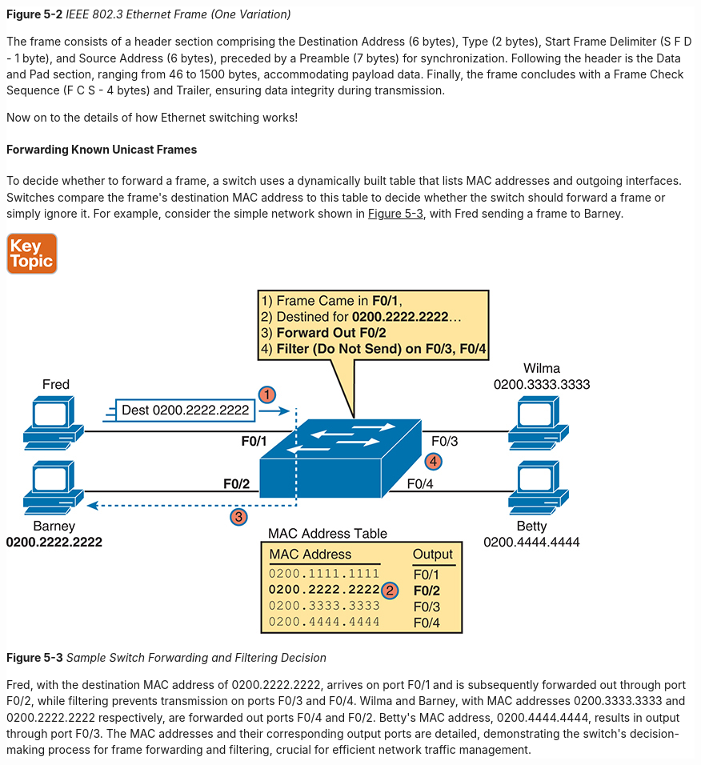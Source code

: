 
**Figure 5-2** *IEEE 802.3 Ethernet Frame (One Variation)*

The frame consists of a header section comprising the Destination Address (6 bytes), Type (2 bytes), Start Frame Delimiter (S F D - 1 byte), and Source Address (6 bytes), preceded by a Preamble (7 bytes) for synchronization. Following the header is the Data and Pad section, ranging from 46 to 1500 bytes, accommodating payload data. Finally, the frame concludes with a Frame Check Sequence (F C S - 4 bytes) and Trailer, ensuring data integrity during transmission.

Now on to the details of how Ethernet switching works!

#### Forwarding Known Unicast Frames

To decide whether to forward a frame, a switch uses a dynamically built table that lists MAC addresses and outgoing interfaces. Switches compare the frame's destination MAC address to this table to decide whether the switch should forward a frame or simply ignore it. For example, consider the simple network shown in [Figure 5-3](vol1_ch05.xhtml#ch05fig03), with Fred sending a frame to Barney.

![Key Topic button icon.](images/vol1_key_topic.jpg)

![A schematic of the sample switch forwarding and filtering decision outlining various scenarios of frame forwarding and filtering decisions.](images/vol1_05fig03.jpg)


**Figure 5-3** *Sample Switch Forwarding and Filtering Decision*

Fred, with the destination MAC address of 0200.2222.2222, arrives on port F0/1 and is subsequently forwarded out through port F0/2, while filtering prevents transmission on ports F0/3 and F0/4. Wilma and Barney, with MAC addresses 0200.3333.3333 and 0200.2222.2222 respectively, are forwarded out ports F0/4 and F0/2. Betty's MAC address, 0200.4444.4444, results in output through port F0/3. The MAC addresses and their corresponding output ports are detailed, demonstrating the switch's decision-making process for frame forwarding and filtering, crucial for efficient network traffic management.
